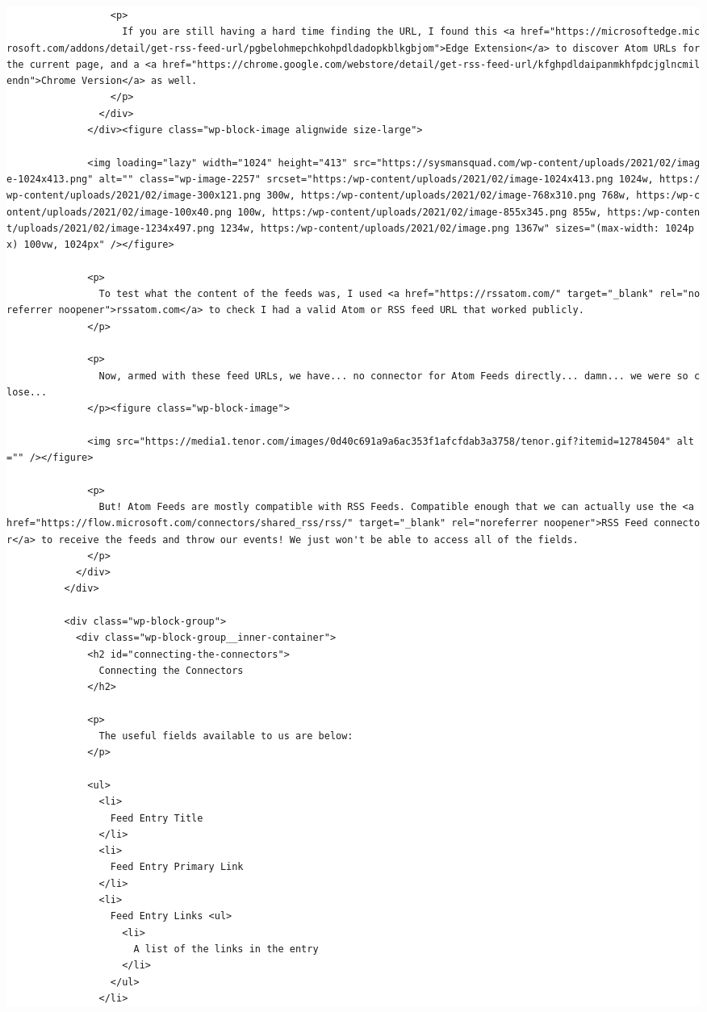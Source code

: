                       <p>
                        If you are still having a hard time finding the URL, I found this <a href="https://microsoftedge.microsoft.com/addons/detail/get-rss-feed-url/pgbelohmepchkohpdldadopkblkgbjom">Edge Extension</a> to discover Atom URLs for the current page, and a <a href="https://chrome.google.com/webstore/detail/get-rss-feed-url/kfghpdldaipanmkhfpdcjglncmilendn">Chrome Version</a> as well.
                      </p>
                    </div>
                  </div><figure class="wp-block-image alignwide size-large">
                  
                  <img loading="lazy" width="1024" height="413" src="https://sysmansquad.com/wp-content/uploads/2021/02/image-1024x413.png" alt="" class="wp-image-2257" srcset="https:/wp-content/uploads/2021/02/image-1024x413.png 1024w, https:/wp-content/uploads/2021/02/image-300x121.png 300w, https:/wp-content/uploads/2021/02/image-768x310.png 768w, https:/wp-content/uploads/2021/02/image-100x40.png 100w, https:/wp-content/uploads/2021/02/image-855x345.png 855w, https:/wp-content/uploads/2021/02/image-1234x497.png 1234w, https:/wp-content/uploads/2021/02/image.png 1367w" sizes="(max-width: 1024px) 100vw, 1024px" /></figure> 
                  
                  <p>
                    To test what the content of the feeds was, I used <a href="https://rssatom.com/" target="_blank" rel="noreferrer noopener">rssatom.com</a> to check I had a valid Atom or RSS feed URL that worked publicly.
                  </p>
                  
                  <p>
                    Now, armed with these feed URLs, we have... no connector for Atom Feeds directly... damn... we were so close...
                  </p><figure class="wp-block-image">
                  
                  <img src="https://media1.tenor.com/images/0d40c691a9a6ac353f1afcfdab3a3758/tenor.gif?itemid=12784504" alt="" /></figure> 
                  
                  <p>
                    But! Atom Feeds are mostly compatible with RSS Feeds. Compatible enough that we can actually use the <a href="https://flow.microsoft.com/connectors/shared_rss/rss/" target="_blank" rel="noreferrer noopener">RSS Feed connector</a> to receive the feeds and throw our events! We just won't be able to access all of the fields.
                  </p>
                </div>
              </div>
              
              <div class="wp-block-group">
                <div class="wp-block-group__inner-container">
                  <h2 id="connecting-the-connectors">
                    Connecting the Connectors
                  </h2>
                  
                  <p>
                    The useful fields available to us are below:
                  </p>
                  
                  <ul>
                    <li>
                      Feed Entry Title
                    </li>
                    <li>
                      Feed Entry Primary Link
                    </li>
                    <li>
                      Feed Entry Links <ul>
                        <li>
                          A list of the links in the entry
                        </li>
                      </ul>
                    </li>
                    